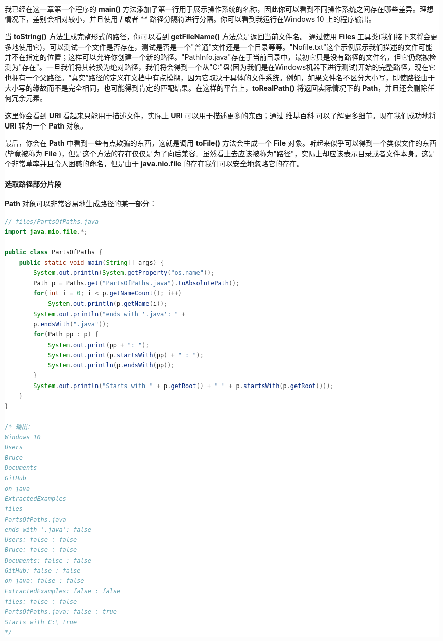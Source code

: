 我已经在这一章第一个程序的 **main\(\)** 方法添加了第一行用于展示操作系统的名称，因此你可以看到不同操作系统之间存在哪些差异。理想情况下，差别会相对较小，并且使用 **/** 或者 **\** 路径分隔符进行分隔。你可以看到我运行在Windows 10 上的程序输出。

当 **toString\(\)** 方法生成完整形式的路径，你可以看到 **getFileName\(\)** 方法总是返回当前文件名。 通过使用 **Files** 工具类\(我们接下来将会更多地使用它\)，可以测试一个文件是否存在，测试是否是一个"普通"文件还是一个目录等等。"Nofile.txt"这个示例展示我们描述的文件可能并不在指定的位置；这样可以允许你创建一个新的路径。"PathInfo.java"存在于当前目录中，最初它只是没有路径的文件名，但它仍然被检测为"存在"。一旦我们将其转换为绝对路径，我们将会得到一个从"C:"盘\(因为我们是在Windows机器下进行测试\)开始的完整路径，现在它也拥有一个父路径。“真实”路径的定义在文档中有点模糊，因为它取决于具体的文件系统。例如，如果文件名不区分大小写，即使路径由于大小写的缘故而不是完全相同，也可能得到肯定的匹配结果。在这样的平台上，**toRealPath\(\)** 将返回实际情况下的 **Path**，并且还会删除任何冗余元素。

这里你会看到 **URI** 看起来只能用于描述文件，实际上 **URI** 可以用于描述更多的东西；通过 [维基百科](https://en.wikipedia.org/wiki/Uniform_Resource_Identifier) 可以了解更多细节。现在我们成功地将 **URI** 转为一个 **Path** 对象。

最后，你会在 **Path** 中看到一些有点欺骗的东西，这就是调用 **toFile\(\)** 方法会生成一个 **File** 对象。听起来似乎可以得到一个类似文件的东西\(毕竟被称为 **File** \)，但是这个方法的存在仅仅是为了向后兼容。虽然看上去应该被称为"路径"，实际上却应该表示目录或者文件本身。这是个非常草率并且令人困惑的命名，但是由于 **java.nio.file** 的存在我们可以安全地忽略它的存在。

#### 选取路径部分片段

**Path** 对象可以非常容易地生成路径的某一部分：

```java
// files/PartsOfPaths.java
import java.nio.file.*;

public class PartsOfPaths {
    public static void main(String[] args) {
        System.out.println(System.getProperty("os.name"));
        Path p = Paths.get("PartsOfPaths.java").toAbsolutePath();
        for(int i = 0; i < p.getNameCount(); i++)
            System.out.println(p.getName(i));
        System.out.println("ends with '.java': " +
        p.endsWith(".java"));
        for(Path pp : p) {
            System.out.print(pp + ": ");
            System.out.print(p.startsWith(pp) + " : ");
            System.out.println(p.endsWith(pp));
        }
        System.out.println("Starts with " + p.getRoot() + " " + p.startsWith(p.getRoot()));
    }
}

/* 输出:
Windows 10
Users
Bruce
Documents
GitHub
on-java
ExtractedExamples
files
PartsOfPaths.java
ends with '.java': false
Users: false : false
Bruce: false : false
Documents: false : false
GitHub: false : false
on-java: false : false
ExtractedExamples: false : false
files: false : false
PartsOfPaths.java: false : true
Starts with C:\ true
*/
```
